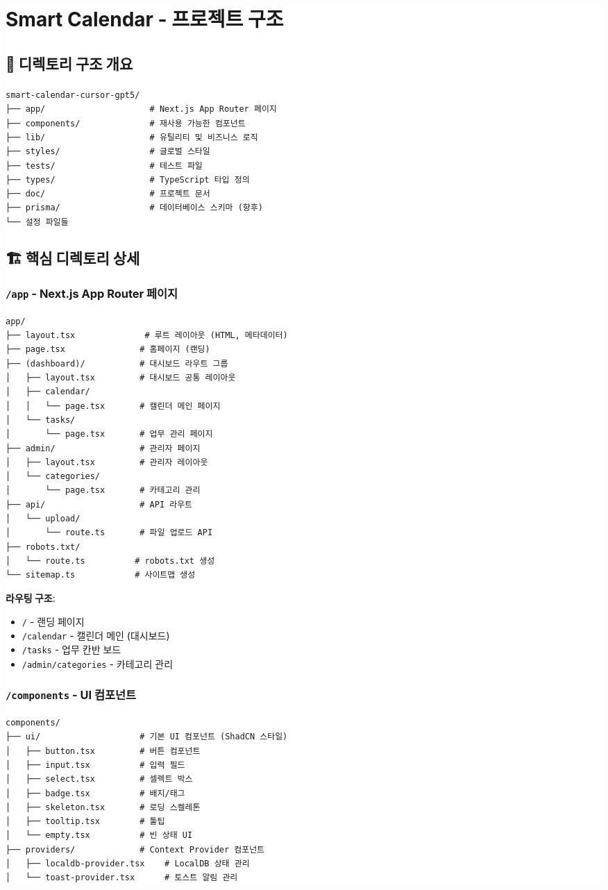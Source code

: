 # Smart Calendar - 프로젝트 구조

## 📁 디렉토리 구조 개요

```
smart-calendar-cursor-gpt5/
├── app/                     # Next.js App Router 페이지
├── components/              # 재사용 가능한 컴포넌트
├── lib/                     # 유틸리티 및 비즈니스 로직
├── styles/                  # 글로벌 스타일
├── tests/                   # 테스트 파일
├── types/                   # TypeScript 타입 정의
├── doc/                     # 프로젝트 문서
├── prisma/                  # 데이터베이스 스키마 (향후)
└── 설정 파일들
```

## 🏗️ 핵심 디렉토리 상세

### `/app` - Next.js App Router 페이지
```
app/
├── layout.tsx              # 루트 레이아웃 (HTML, 메타데이터)
├── page.tsx               # 홈페이지 (랜딩)
├── (dashboard)/           # 대시보드 라우트 그룹
│   ├── layout.tsx         # 대시보드 공통 레이아웃
│   ├── calendar/
│   │   └── page.tsx       # 캘린더 메인 페이지
│   └── tasks/
│       └── page.tsx       # 업무 관리 페이지
├── admin/                 # 관리자 페이지
│   ├── layout.tsx         # 관리자 레이아웃
│   └── categories/
│       └── page.tsx       # 카테고리 관리
├── api/                   # API 라우트
│   └── upload/
│       └── route.ts       # 파일 업로드 API
├── robots.txt/
│   └── route.ts          # robots.txt 생성
└── sitemap.ts            # 사이트맵 생성
```

**라우팅 구조**:
- `/` - 랜딩 페이지
- `/calendar` - 캘린더 메인 (대시보드)
- `/tasks` - 업무 칸반 보드
- `/admin/categories` - 카테고리 관리

### `/components` - UI 컴포넌트
```
components/
├── ui/                    # 기본 UI 컴포넌트 (ShadCN 스타일)
│   ├── button.tsx         # 버튼 컴포넌트
│   ├── input.tsx          # 입력 필드
│   ├── select.tsx         # 셀렉트 박스
│   ├── badge.tsx          # 배지/태그
│   ├── skeleton.tsx       # 로딩 스켈레톤
│   ├── tooltip.tsx        # 툴팁
│   └── empty.tsx          # 빈 상태 UI
├── providers/             # Context Provider 컴포넌트
│   ├── localdb-provider.tsx    # LocalDB 상태 관리
│   └── toast-provider.tsx      # 토스트 알림 관리
```